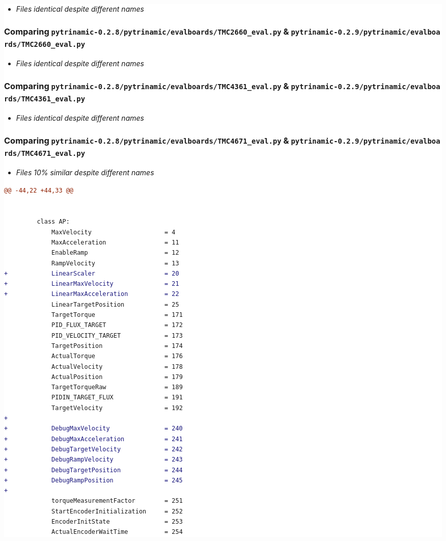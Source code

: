  * *Files identical despite different names*

### Comparing `pytrinamic-0.2.8/pytrinamic/evalboards/TMC2660_eval.py` & `pytrinamic-0.2.9/pytrinamic/evalboards/TMC2660_eval.py`

 * *Files identical despite different names*

### Comparing `pytrinamic-0.2.8/pytrinamic/evalboards/TMC4361_eval.py` & `pytrinamic-0.2.9/pytrinamic/evalboards/TMC4361_eval.py`

 * *Files identical despite different names*

### Comparing `pytrinamic-0.2.8/pytrinamic/evalboards/TMC4671_eval.py` & `pytrinamic-0.2.9/pytrinamic/evalboards/TMC4671_eval.py`

 * *Files 10% similar despite different names*

```diff
@@ -44,22 +44,33 @@
 
 
         class AP:
             MaxVelocity                    = 4
             MaxAcceleration                = 11
             EnableRamp                     = 12
             RampVelocity                   = 13
+            LinearScaler                   = 20
+            LinearMaxVelocity              = 21
+            LinearMaxAcceleration          = 22
             LinearTargetPosition           = 25
             TargetTorque                   = 171
             PID_FLUX_TARGET                = 172
             PID_VELOCITY_TARGET            = 173
             TargetPosition                 = 174
             ActualTorque                   = 176
             ActualVelocity                 = 178
             ActualPosition                 = 179
             TargetTorqueRaw                = 189
             PIDIN_TARGET_FLUX              = 191
             TargetVelocity                 = 192
+
+            DebugMaxVelocity               = 240
+            DebugMaxAcceleration           = 241
+            DebugTargetVelocity            = 242
+            DebugRampVelocity              = 243
+            DebugTargetPosition            = 244
+            DebugRampPosition              = 245
+
             torqueMeasurementFactor        = 251
             StartEncoderInitialization     = 252
             EncoderInitState               = 253
             ActualEncoderWaitTime          = 254
```
